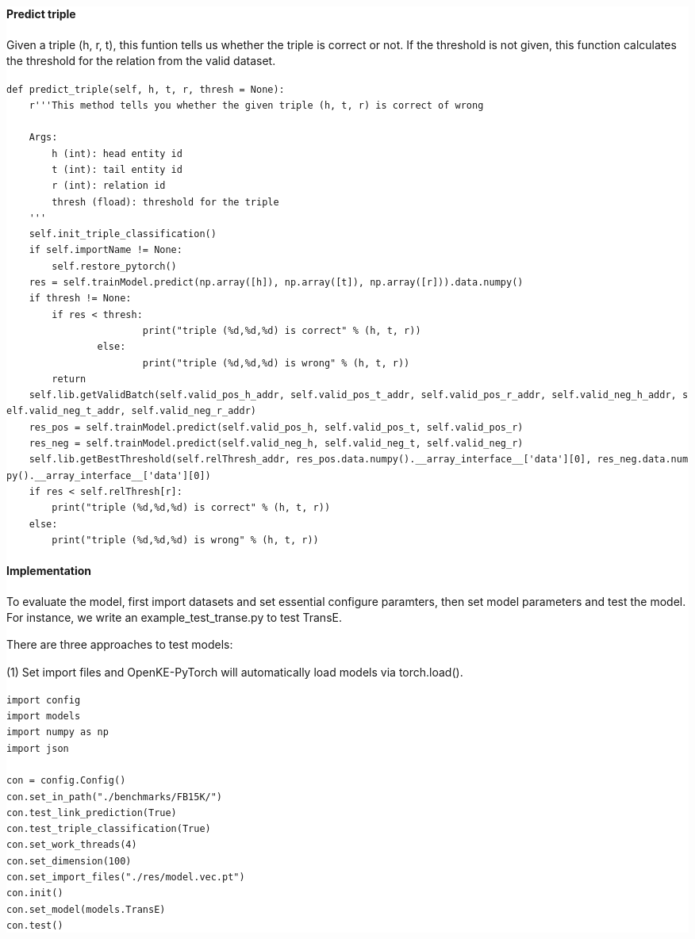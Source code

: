 #### Predict triple

Given a triple (h, r, t), this funtion tells us whether the triple is correct or not. If the threshold is not given, this function calculates the threshold for the relation from the valid dataset.

	def predict_triple(self, h, t, r, thresh = None):
		r'''This method tells you whether the given triple (h, t, r) is correct of wrong
	
		Args:
			h (int): head entity id
			t (int): tail entity id
			r (int): relation id
			thresh (fload): threshold for the triple
		'''
		self.init_triple_classification()
		if self.importName != None:
			self.restore_pytorch()	
		res = self.trainModel.predict(np.array([h]), np.array([t]), np.array([r])).data.numpy()
		if thresh != None:
			if res < thresh:
                        	print("triple (%d,%d,%d) is correct" % (h, t, r))
                	else:
	                        print("triple (%d,%d,%d) is wrong" % (h, t, r))	
			return
		self.lib.getValidBatch(self.valid_pos_h_addr, self.valid_pos_t_addr, self.valid_pos_r_addr, self.valid_neg_h_addr, self.valid_neg_t_addr, self.valid_neg_r_addr)
		res_pos = self.trainModel.predict(self.valid_pos_h, self.valid_pos_t, self.valid_pos_r)
		res_neg = self.trainModel.predict(self.valid_neg_h, self.valid_neg_t, self.valid_neg_r)
		self.lib.getBestThreshold(self.relThresh_addr, res_pos.data.numpy().__array_interface__['data'][0], res_neg.data.numpy().__array_interface__['data'][0])
		if res < self.relThresh[r]:
			print("triple (%d,%d,%d) is correct" % (h, t, r))
		else: 
			print("triple (%d,%d,%d) is wrong" % (h, t, r))

#### Implementation

To evaluate the model, first import datasets and set essential configure paramters, then set model parameters and test the model. For instance, we write an example_test_transe.py to test TransE.

There are three approaches to test models:

(1) Set import files and OpenKE-PyTorch will automatically load models via torch.load().

	import config
	import models
	import numpy as np
	import json

	con = config.Config()
	con.set_in_path("./benchmarks/FB15K/")
	con.test_link_prediction(True)
	con.test_triple_classification(True)
	con.set_work_threads(4)
	con.set_dimension(100)
	con.set_import_files("./res/model.vec.pt")
	con.init()
	con.set_model(models.TransE)
	con.test()
